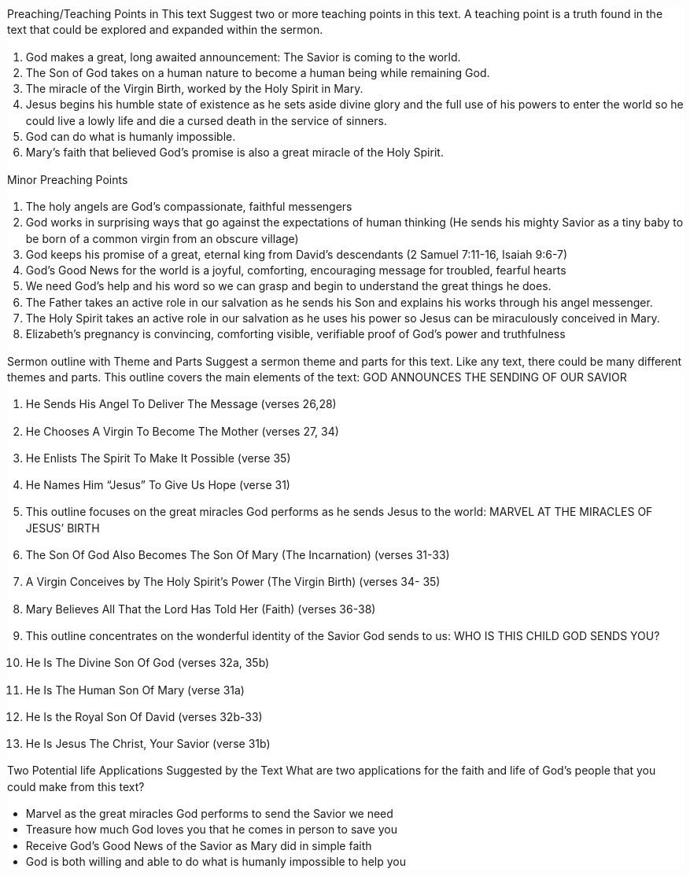 
Preaching/Teaching Points in This text
Suggest two or more teaching points in this text. A teaching point is a truth found in the text that could be explored and expanded within the sermon. 
1.	God makes a great, long awaited announcement: The Savior is coming to the world. 
2.	The Son of God takes on a human nature to become a human being while remaining God.
3.	The miracle of the Virgin Birth, worked by the Holy Spirit in Mary. 
4.	Jesus begins his humble state of existence as he sets aside divine glory and the full use of his powers to enter the world so he could live a lowly life and die a cursed death in the service of sinners.
5.	God can do what is humanly impossible.
6.	Mary’s faith that believed God’s promise is also a great miracle of the Holy Spirit.

Minor Preaching Points
1.	The holy angels are God’s compassionate, faithful messengers
2.	God works in surprising ways that go against the expectations of human thinking (He sends his mighty Savior as a tiny baby to be born of a common virgin from an obscure village)
3.	God keeps his promise of a great, eternal king from David’s descendants (2 Samuel 7:11-16, Isaiah 9:6-7)
4.	God’s Good News for the world is a joyful, comforting, encouraging message for troubled, fearful hearts
5.	We need God’s help and his word so we can grasp and begin to understand the great things he does.
6.	The Father takes an active role in our salvation as he sends his Son and explains his works through his angel messenger.
7.	The Holy Spirit takes an active role in our salvation as he uses his power so Jesus can be miraculously conceived in Mary.
8.	Elizabeth’s pregnancy is convincing, comforting visible, verifiable proof of God’s power and truthfulness


Sermon outline with Theme and Parts
Suggest a sermon theme and parts for this text. 
Like any text, there could be many different themes and parts. 
This outline covers the main elements of the text:
    GOD ANNOUNCES THE SENDING OF OUR SAVIOR
1.	He Sends His Angel To Deliver The Message  (verses 26,28)
2.	He Chooses A Virgin To Become The Mother (verses 27, 34)
3.	He Enlists The Spirit To Make It Possible (verse 35)
4.	He Names Him “Jesus” To Give Us Hope (verse 31)

2. This outline focuses on the great miracles God performs as he sends Jesus to the world:
    MARVEL AT THE MIRACLES OF JESUS’ BIRTH
1.	The Son Of God Also Becomes The Son Of Mary (The Incarnation) (verses 31-33)
2.	A Virgin Conceives by The Holy Spirit’s Power (The Virgin Birth) (verses 34- 35)
3.	Mary Believes All That the Lord Has Told Her (Faith) (verses 36-38)
4. This outline concentrates on the wonderful identity of the Savior God sends to us:
    WHO IS THIS CHILD GOD SENDS YOU?      
1.	He Is The Divine Son Of God (verses 32a, 35b)
2.	He Is The Human Son Of Mary (verse 31a)
3.	He Is the Royal Son Of David (verses 32b-33)
4.	He Is Jesus The Christ, Your Savior (verse 31b)

Two Potential life Applications Suggested by the Text 
What are two applications for the faith and life of God’s people that you could make from this text?
-	Marvel as the great miracles God performs to send the Savior we need
-	Treasure how much God loves you that he comes in person to save you
-	Receive God’s Good News of the Savior as Mary did in simple faith
-	God is both willing and able to do what is humanly impossible to help you
